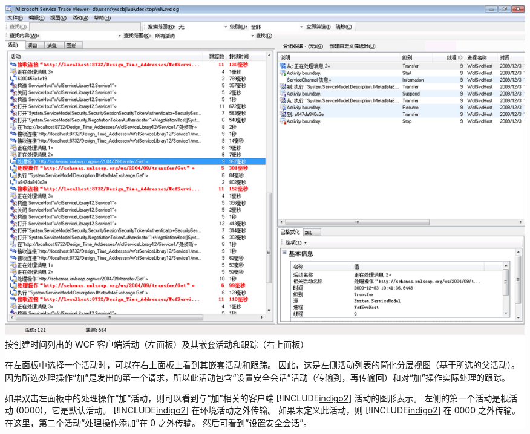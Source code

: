  ![使用跟踪查看器](../../../../../docs/framework/wcf/diagnostics/tracing/media/e2etrace4.gif "e2eTrace4")  
按创建时间列出的 WCF 客户端活动（左面板）及其嵌套活动和跟踪（右上面板）  
  
 在左面板中选择一个活动时，可以在右上面板上看到其嵌套活动和跟踪。  因此，这是左侧活动列表的简化分层视图（基于所选的父活动）。  因为所选处理操作“加”是发出的第一个请求，所以此活动包含“设置安全会话”活动（传输到，再传输回）和对“加”操作实际处理的跟踪。  
  
 如果双击左面板中的处理操作“加”活动，则可以看到与“加”相关的客户端 [!INCLUDE[indigo2](../../../../../includes/indigo2-md.md)] 活动的图形表示。  左侧的第一个活动是根活动 \(0000\)，它是默认活动。  [!INCLUDE[indigo2](../../../../../includes/indigo2-md.md)] 在环境活动之外传输。  如果未定义此活动，则 [!INCLUDE[indigo2](../../../../../includes/indigo2-md.md)] 在 0000 之外传输。  在这里，第二个活动“处理操作添加”在 0 之外传输。  然后可看到“设置安全会话”。  
  